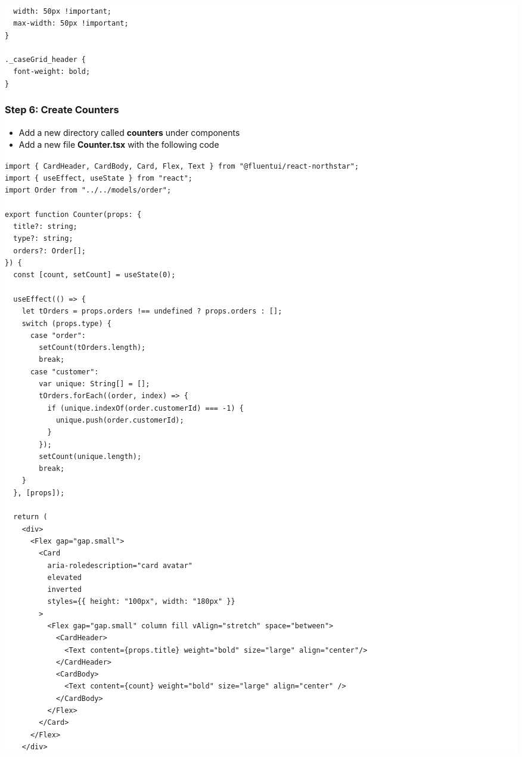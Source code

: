 ```
  width: 50px !important;
  max-width: 50px !important;
}

._caseGrid_header {
  font-weight: bold;
}
```

### Step 6: Create Counters

- Add a new directory called **counters** under components
- Add a new file **Counter.tsx** with the following code
```
import { CardHeader, CardBody, Card, Flex, Text } from "@fluentui/react-northstar";
import { useEffect, useState } from "react";
import Order from "../../models/order";

export function Counter(props: {
  title?: string;
  type?: string;
  orders?: Order[];
}) {
  const [count, setCount] = useState(0);

  useEffect(() => {
    let tOrders = props.orders !== undefined ? props.orders : [];
    switch (props.type) {
      case "order":
        setCount(tOrders.length);
        break;
      case "customer":
        var unique: String[] = [];
        tOrders.forEach((order, index) => {
          if (unique.indexOf(order.customerId) === -1) {
            unique.push(order.customerId);
          }
        });
        setCount(unique.length);
        break;
    }
  }, [props]);

  return (
    <div>
      <Flex gap="gap.small">
        <Card
          aria-roledescription="card avatar"
          elevated
          inverted
          styles={{ height: "100px", width: "180px" }}
        >
          <Flex gap="gap.small" column fill vAlign="stretch" space="between">
            <CardHeader>
              <Text content={props.title} weight="bold" size="large" align="center"/>
            </CardHeader>
            <CardBody>
              <Text content={count} weight="bold" size="large" align="center" />
            </CardBody>
          </Flex>
        </Card>
      </Flex>
    </div>
```